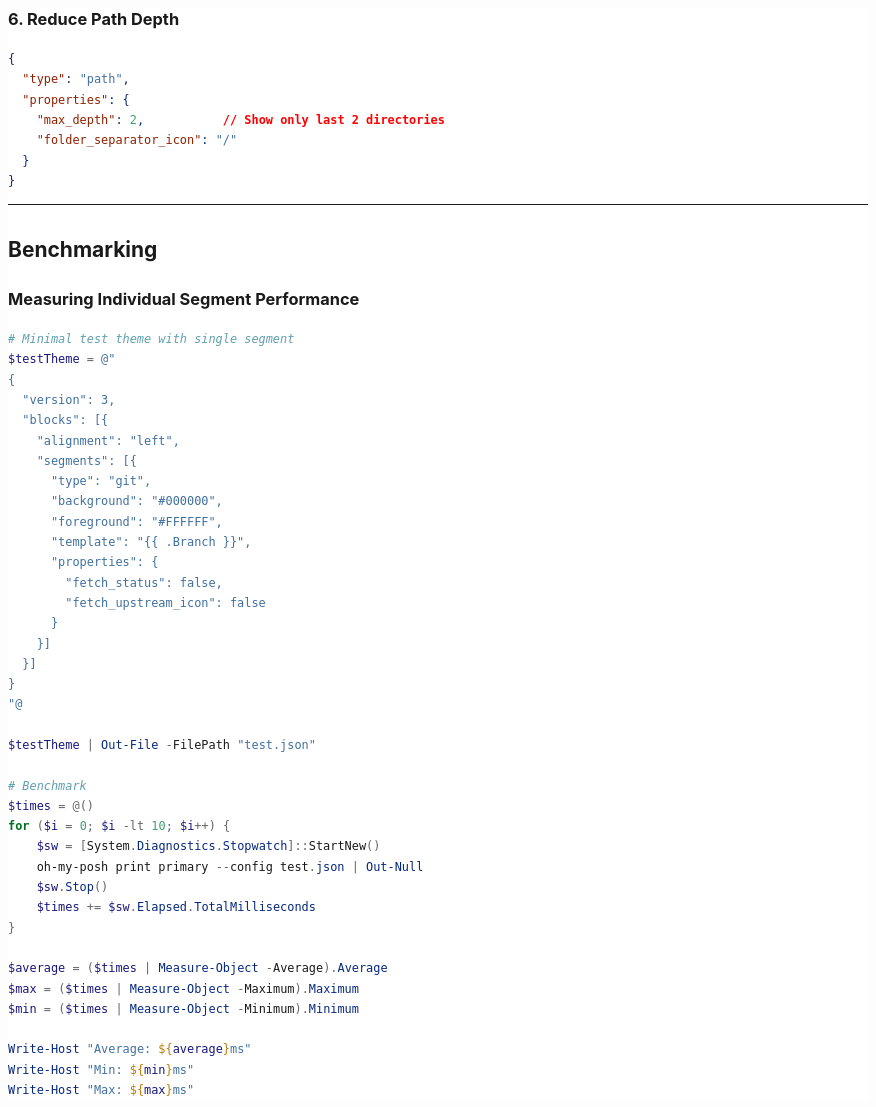 ### 6. Reduce Path Depth

```json
{
  "type": "path",
  "properties": {
    "max_depth": 2,           // Show only last 2 directories
    "folder_separator_icon": "/"
  }
}
```

---

## Benchmarking

### Measuring Individual Segment Performance

```powershell
# Minimal test theme with single segment
$testTheme = @"
{
  "version": 3,
  "blocks": [{
    "alignment": "left",
    "segments": [{
      "type": "git",
      "background": "#000000",
      "foreground": "#FFFFFF",
      "template": "{{ .Branch }}",
      "properties": {
        "fetch_status": false,
        "fetch_upstream_icon": false
      }
    }]
  }]
}
"@

$testTheme | Out-File -FilePath "test.json"

# Benchmark
$times = @()
for ($i = 0; $i -lt 10; $i++) {
    $sw = [System.Diagnostics.Stopwatch]::StartNew()
    oh-my-posh print primary --config test.json | Out-Null
    $sw.Stop()
    $times += $sw.Elapsed.TotalMilliseconds
}

$average = ($times | Measure-Object -Average).Average
$max = ($times | Measure-Object -Maximum).Maximum
$min = ($times | Measure-Object -Minimum).Minimum

Write-Host "Average: ${average}ms"
Write-Host "Min: ${min}ms"
Write-Host "Max: ${max}ms"
```
